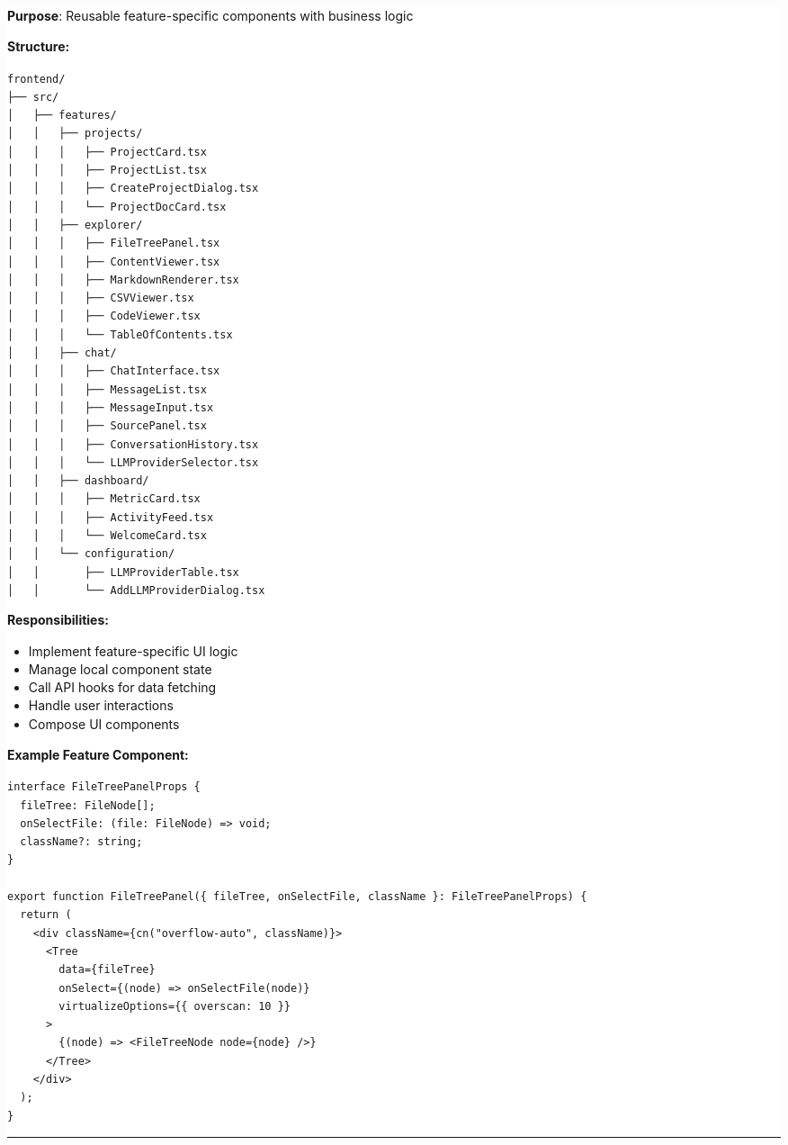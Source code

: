 **Purpose**: Reusable feature-specific components with business logic

**Structure:**
```
frontend/
├── src/
│   ├── features/
│   │   ├── projects/
│   │   │   ├── ProjectCard.tsx
│   │   │   ├── ProjectList.tsx
│   │   │   ├── CreateProjectDialog.tsx
│   │   │   └── ProjectDocCard.tsx
│   │   ├── explorer/
│   │   │   ├── FileTreePanel.tsx
│   │   │   ├── ContentViewer.tsx
│   │   │   ├── MarkdownRenderer.tsx
│   │   │   ├── CSVViewer.tsx
│   │   │   ├── CodeViewer.tsx
│   │   │   └── TableOfContents.tsx
│   │   ├── chat/
│   │   │   ├── ChatInterface.tsx
│   │   │   ├── MessageList.tsx
│   │   │   ├── MessageInput.tsx
│   │   │   ├── SourcePanel.tsx
│   │   │   ├── ConversationHistory.tsx
│   │   │   └── LLMProviderSelector.tsx
│   │   ├── dashboard/
│   │   │   ├── MetricCard.tsx
│   │   │   ├── ActivityFeed.tsx
│   │   │   └── WelcomeCard.tsx
│   │   └── configuration/
│   │       ├── LLMProviderTable.tsx
│   │       └── AddLLMProviderDialog.tsx
```

**Responsibilities:**
- Implement feature-specific UI logic
- Manage local component state
- Call API hooks for data fetching
- Handle user interactions
- Compose UI components

**Example Feature Component:**
```tsx
interface FileTreePanelProps {
  fileTree: FileNode[];
  onSelectFile: (file: FileNode) => void;
  className?: string;
}

export function FileTreePanel({ fileTree, onSelectFile, className }: FileTreePanelProps) {
  return (
    <div className={cn("overflow-auto", className)}>
      <Tree
        data={fileTree}
        onSelect={(node) => onSelectFile(node)}
        virtualizeOptions={{ overscan: 10 }}
      >
        {(node) => <FileTreeNode node={node} />}
      </Tree>
    </div>
  );
}
```

---